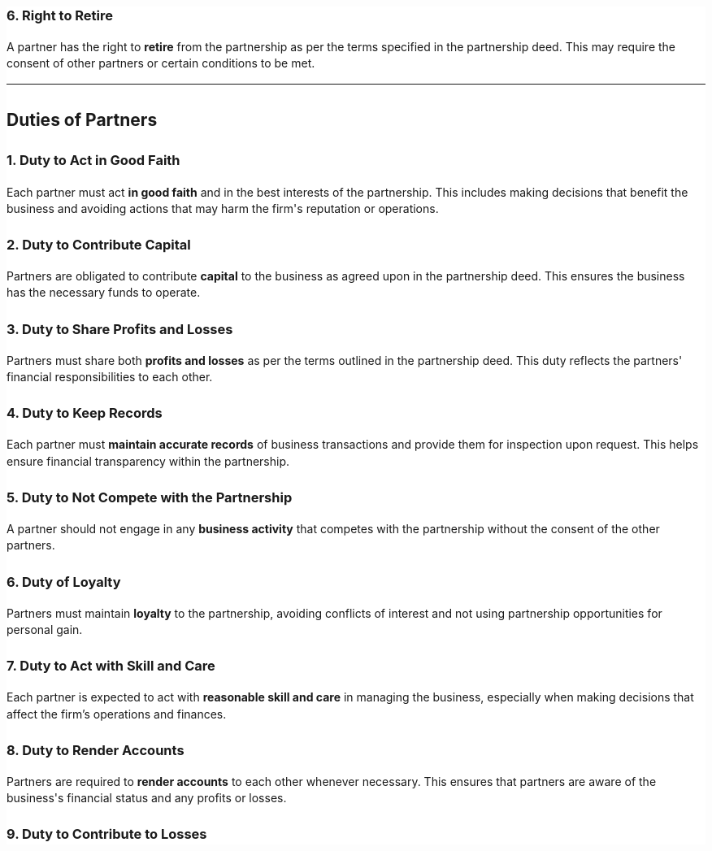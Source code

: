 ### 6. **Right to Retire**

A partner has the right to **retire** from the partnership as per the terms specified in the partnership deed. This may require the consent of other partners or certain conditions to be met.

---

## Duties of Partners

### 1. **Duty to Act in Good Faith**

Each partner must act **in good faith** and in the best interests of the partnership. This includes making decisions that benefit the business and avoiding actions that may harm the firm's reputation or operations.

### 2. **Duty to Contribute Capital**

Partners are obligated to contribute **capital** to the business as agreed upon in the partnership deed. This ensures the business has the necessary funds to operate.

### 3. **Duty to Share Profits and Losses**

Partners must share both **profits and losses** as per the terms outlined in the partnership deed. This duty reflects the partners' financial responsibilities to each other.

### 4. **Duty to Keep Records**

Each partner must **maintain accurate records** of business transactions and provide them for inspection upon request. This helps ensure financial transparency within the partnership.

### 5. **Duty to Not Compete with the Partnership**

A partner should not engage in any **business activity** that competes with the partnership without the consent of the other partners.

### 6. **Duty of Loyalty**

Partners must maintain **loyalty** to the partnership, avoiding conflicts of interest and not using partnership opportunities for personal gain.

### 7. **Duty to Act with Skill and Care**

Each partner is expected to act with **reasonable skill and care** in managing the business, especially when making decisions that affect the firm’s operations and finances.

### 8. **Duty to Render Accounts**

Partners are required to **render accounts** to each other whenever necessary. This ensures that partners are aware of the business's financial status and any profits or losses.

### 9. **Duty to Contribute to Losses**

